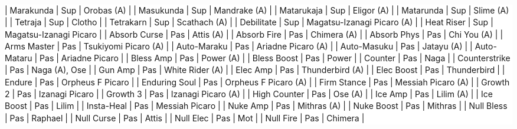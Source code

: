 | Marakunda | Sup | Orobas (A) |
| Masukunda | Sup | Mandrake (A) |
| Matarukaja | Sup | Eligor (A) |
| Matarunda | Sup | Slime (A) |
| Tetraja | Sup | Clotho |
| Tetrakarn | Sup | Scathach (A) |
| Debilitate | Sup | Magatsu-Izanagi Picaro (A) |
| Heat Riser | Sup | Magatsu-Izanagi Picaro |
| Absorb Curse | Pas | Attis (A) |
| Absorb Fire | Pas | Chimera (A) |
| Absorb Phys | Pas | Chi You (A) |
| Arms Master | Pas | Tsukiyomi Picaro (A) |
| Auto-Maraku | Pas | Ariadne Picaro (A) |
| Auto-Masuku | Pas | Jatayu (A) |
| Auto-Mataru | Pas | Ariadne Picaro |
| Bless Amp | Pas | Power (A) |
| Bless Boost | Pas | Power |
| Counter | Pas | Naga |
| Counterstrike | Pas | Naga (A), Ose |
| Gun Amp | Pas | White Rider (A) |
| Elec Amp | Pas | Thunderbird (A) |
| Elec Boost | Pas | Thunderbird |
| Endure | Pas | Orpheus F Picaro |
| Enduring Soul | Pas | Orpheus F Picaro (A) |
| Firm Stance | Pas | Messiah Picaro (A) |
| Growth 2 | Pas | Izanagi Picaro |
| Growth 3 | Pas | Izanagi Picaro (A) |
| High Counter | Pas | Ose (A) |
| Ice Amp | Pas | Lilim (A) |
| Ice Boost | Pas | Lilim |
| Insta-Heal | Pas | Messiah Picaro |
| Nuke Amp | Pas | Mithras (A) |
| Nuke Boost | Pas | Mithras |
| Null Bless | Pas | Raphael |
| Null Curse | Pas | Attis |
| Null Elec | Pas | Mot |
| Null Fire | Pas | Chimera |